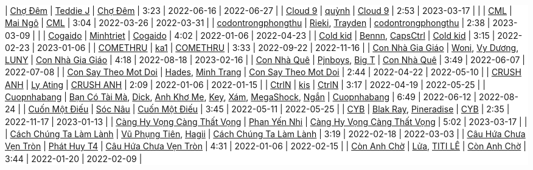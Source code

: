 | [Chợ Đêm](https://open.spotify.com/track/3kRZNPdlCD2AiE7QnrJNWY) | [Teddie J](https://open.spotify.com/artist/5L6kiKUKCDWxCg3gOKDEMk) | [Chợ Đêm](https://open.spotify.com/album/3j1yni8a296YF5M3MU1Cn2) | 3:23 | 2022-06-16 | 2022-06-27 |
| [Cloud 9](https://open.spotify.com/track/3RT0IbaOC0kx6173XGHP6W) | [quỳnh](https://open.spotify.com/artist/4GVQTmR9Zwttu7E2wrPxjP) | [Cloud 9](https://open.spotify.com/album/6qUnTPYpvMrd8s2gBJxLou) | 2:53 | 2023-03-17 |  |
| [CML](https://open.spotify.com/track/2m1tkeyx6dqZ7GOa5nIrJk) | [Mai Ngô](https://open.spotify.com/artist/3XIEdFeFLXEt0dovJX3uYu) | [CML](https://open.spotify.com/album/2ctC4Nr9TjsUNZEQYJHN3j) | 3:04 | 2022-03-26 | 2022-03-31 |
| [codontrongphongthu](https://open.spotify.com/track/6uJtRqG5zYtxQYzvm6n8F8) | [Rieki](https://open.spotify.com/artist/39bmzpp8fJjCy5rZBzitYo), [Trayden](https://open.spotify.com/artist/1czOAQJUp5tSUBVkPZKC2X) | [codontrongphongthu](https://open.spotify.com/album/2Sm3FZKEaezlAsrmdg7AlP) | 2:38 | 2023-03-09 |  |
| [Cogaido](https://open.spotify.com/track/3rJHMjGXixxqvu3NSrf5dn) | [Minhtriet](https://open.spotify.com/artist/1Sa0tIuciBv3CPSIdtSNLB) | [Cogaido](https://open.spotify.com/album/2MuurUeX78jrfS7PnLEFh8) | 4:02 | 2022-01-06 | 2022-04-23 |
| [Cold kid](https://open.spotify.com/track/1uv9uA1f4MTcS43dIbr3us) | [Bennn](https://open.spotify.com/artist/29xskXsdUlVZFODDTeBgoS), [CapsCtrl](https://open.spotify.com/artist/7wN7vb40xrBRCvPEfeyNy5) | [Cold kid](https://open.spotify.com/album/6VNXXCiEuRA5AtMKseGu70) | 3:15 | 2022-02-23 | 2023-01-06 |
| [COMETHRU](https://open.spotify.com/track/4vbcZrRsrQXgx1moiV0Saz) | [ka1](https://open.spotify.com/artist/25HcPXDI6EfLESc2fBRFNo) | [COMETHRU](https://open.spotify.com/album/04bQvXNTIyDWX8PgWRFtS6) | 3:33 | 2022-09-22 | 2022-11-16 |
| [Con Nhà Gia Giáo](https://open.spotify.com/track/5P6alxp1qF3z5kcARWbriK) | [Woni](https://open.spotify.com/artist/0bTZ4h4TZrOB8cHsqeW0sm), [Vy Dương](https://open.spotify.com/artist/72LLiDCylhkxp2NQnesTAE), [LUNY](https://open.spotify.com/artist/7oqfBry2GPU5vnXNH2f5Sd) | [Con Nhà Gia Giáo](https://open.spotify.com/album/7tkSorQL6ApgjHszJcZ5ie) | 4:18 | 2022-08-18 | 2023-02-16 |
| [Con Nhà Quê](https://open.spotify.com/track/4FxXY067gF2AdcVdyNUzTF) | [Pjnboys](https://open.spotify.com/artist/3tPhATqpWFeuaZEmPMKvu1), [Big T](https://open.spotify.com/artist/4BaDWU29SQK7VZdjUrmkbS) | [Con Nhà Quê](https://open.spotify.com/album/41jPwYbEBe96KXJKtJx1X5) | 3:49 | 2022-06-07 | 2022-07-08 |
| [Con Say Theo Mot Doi](https://open.spotify.com/track/2Jh39oyOS4DRdBNIErwsTL) | [Hades](https://open.spotify.com/artist/3zQEWWhSn1fng6zz4sgqFh), [Minh Trang](https://open.spotify.com/artist/0XMACkBYhq2KY5sv28eFzT) | [Con Say Theo Mot Doi](https://open.spotify.com/album/6b3BQ5oMqpT4OjQGdj8Gk2) | 2:44 | 2022-04-22 | 2022-05-10 |
| [CRUSH ANH](https://open.spotify.com/track/486QsTMlCWKSANShGsQrCN) | [Ly Ating](https://open.spotify.com/artist/2Sdo3rc4Yln6JX5P23w8tK) | [CRUSH ANH](https://open.spotify.com/album/6g4e9moRnBmahjKS1N1LVm) | 2:09 | 2022-01-06 | 2022-01-15 |
| [CtrlN](https://open.spotify.com/track/07yzf6FmXnot389GJL1P2N) | [kis](https://open.spotify.com/artist/6mshB4wc19nPYxpdbtWkz9) | [CtrlN](https://open.spotify.com/album/16QqMSjPL2EqmulDNahT0O) | 3:17 | 2022-04-19 | 2022-05-25 |
| [Cuopnhabang](https://open.spotify.com/track/5haJ12Z9jxCI9NMqsOkANR) | [Bạn Có Tài Mà](https://open.spotify.com/artist/6FCF4ljKz7tzcsOyUExpS7), [Dick](https://open.spotify.com/artist/1tikl40deDgJWS57GTKiVh), [Anh Khơ Me](https://open.spotify.com/artist/79jy4md11w90FLgTNEOw22), [Key](https://open.spotify.com/artist/2EkVb80vJNSvw96kEy2GeF), [Xám](https://open.spotify.com/artist/0RidbITP912tB7Nm85bebv), [MegaShock](https://open.spotify.com/artist/78BCjtPwVVmrolLWLArPaX), [Ngắn](https://open.spotify.com/artist/4Xz2dDcMF1DDfwFcr8Xa5P) | [Cuopnhabang](https://open.spotify.com/album/4MlBx3WcrVXI8ZXoABqfMK) | 6:49 | 2022-06-12 | 2022-08-24 |
| [Cuốn Một Điếu](https://open.spotify.com/track/3aYlRElheGBzyTGPYv36aC) | [Sóc Nâu](https://open.spotify.com/artist/3bFCDFiTz8uVUhdaepE5Mo) | [Cuốn Một Điếu](https://open.spotify.com/album/0wkaLDOO4UrQZW8WNWP0TH) | 3:45 | 2022-05-11 | 2022-05-25 |
| [CYB](https://open.spotify.com/track/6fqws3zT2LCSBfV4jGvj0i) | [Blak Ray](https://open.spotify.com/artist/0U2ySQ7f4kwPOp1Y38xqJk), [Pineradise](https://open.spotify.com/artist/6HvmfMAIgsbkg9u9KE3Zut) | [CYB](https://open.spotify.com/album/1NqRnKveAZrX9P2f8oVOPo) | 2:35 | 2022-11-17 | 2023-01-13 |
| [Càng Hy Vọng Càng Thất Vọng](https://open.spotify.com/track/3bsloQzeyvJDteT4mCRZFG) | [Phan Yến Nhi](https://open.spotify.com/artist/4GFQ39C6ZEaqEsyGJggcVW) | [Càng Hy Vọng Càng Thất Vọng](https://open.spotify.com/album/3E6i5zQobsKnxzTALGhVyT) | 5:02 | 2023-03-17 |  |
| [Cách Chúng Ta Làm Lành](https://open.spotify.com/track/2GmquzWVnVKNp8mNmu0ZON) | [Vũ Phụng Tiên](https://open.spotify.com/artist/70ULEgr5A3zBL12foM4bnj), [Hagii](https://open.spotify.com/artist/67aKZ0bV9i4r1dP4dsCJku) | [Cách Chúng Ta Làm Lành](https://open.spotify.com/album/4nXg2pRfJEITKPvhHCjEen) | 3:19 | 2022-02-18 | 2022-03-03 |
| [Câu Hứa Chưa Vẹn Tròn](https://open.spotify.com/track/7gwogHFBjQRjIAEqFgGfAk) | [Phát Huy T4](https://open.spotify.com/artist/38QmAddjWUR2zKkdp3Oe87) | [Câu Hứa Chưa Vẹn Tròn](https://open.spotify.com/album/5F90h2w4XZCEBvb1r1zokb) | 4:31 | 2022-01-06 | 2022-02-15 |
| [Còn Anh Chờ](https://open.spotify.com/track/2cMZmoSvU9Z6HDn5qnpxZj) | [Lửa](https://open.spotify.com/artist/4HOm37irsRwVEddNx6d0lq), [TITI LÊ](https://open.spotify.com/artist/272ay9AZko6KIKOGx2RlCv) | [Còn Anh Chờ](https://open.spotify.com/album/6rjOb8oK1zNcorDn78xC2M) | 3:44 | 2022-01-20 | 2022-02-09 |